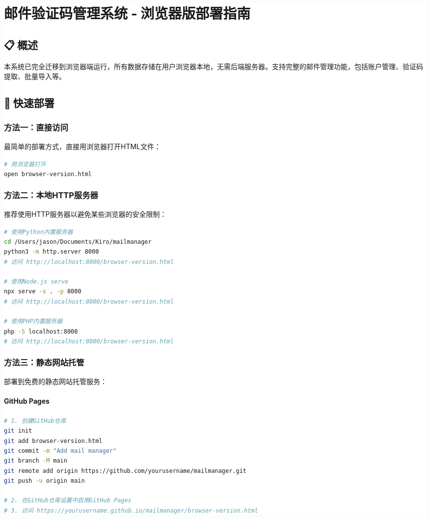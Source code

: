 # 邮件验证码管理系统 - 浏览器版部署指南

## 📋 概述

本系统已完全迁移到浏览器端运行，所有数据存储在用户浏览器本地，无需后端服务器。支持完整的邮件管理功能，包括账户管理、验证码提取、批量导入等。

## 🚀 快速部署

### 方法一：直接访问
最简单的部署方式，直接用浏览器打开HTML文件：
```bash
# 用浏览器打开
open browser-version.html
```

### 方法二：本地HTTP服务器
推荐使用HTTP服务器以避免某些浏览器的安全限制：

```bash
# 使用Python内置服务器
cd /Users/jason/Documents/Kiro/mailmanager
python3 -m http.server 8000
# 访问 http://localhost:8000/browser-version.html

# 使用Node.js serve
npx serve -s . -p 8000
# 访问 http://localhost:8000/browser-version.html

# 使用PHP内置服务器
php -S localhost:8000
# 访问 http://localhost:8000/browser-version.html
```

### 方法三：静态网站托管
部署到免费的静态网站托管服务：

#### GitHub Pages
```bash
# 1. 创建GitHub仓库
git init
git add browser-version.html
git commit -m "Add mail manager"
git branch -M main
git remote add origin https://github.com/yourusername/mailmanager.git
git push -u origin main

# 2. 在GitHub仓库设置中启用GitHub Pages
# 3. 访问 https://yourusername.github.io/mailmanager/browser-version.html
```
